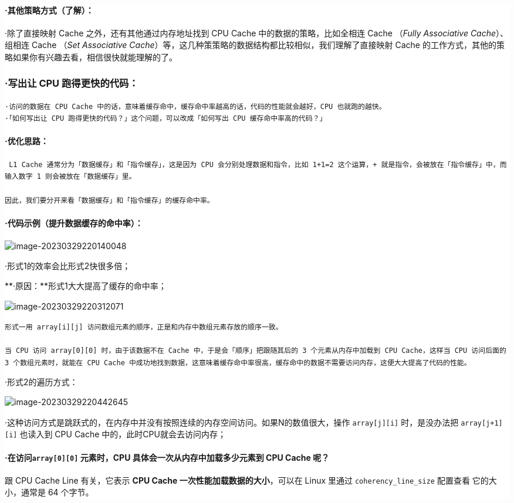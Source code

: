 #### ·其他策略方式（了解）：

·除了直接映射 Cache 之外，还有其他通过内存地址找到 CPU Cache 中的数据的策略，比如全相连 Cache （*Fully Associative Cache*）、组相连 Cache （*Set Associative Cache*）等，这几种策策略的数据结构都比较相似，我们理解了直接映射 Cache 的工作方式，其他的策略如果你有兴趣去看，相信很快就能理解的了。





### ·写出让 CPU 跑得更快的代码：

~~~
·访问的数据在 CPU Cache 中的话，意味着缓存命中，缓存命中率越高的话，代码的性能就会越好，CPU 也就跑的越快。
·「如何写出让 CPU 跑得更快的代码？」这个问题，可以改成「如何写出 CPU 缓存命中率高的代码？」
~~~

#### ·优化思路：

~~~
 L1 Cache 通常分为「数据缓存」和「指令缓存」，这是因为 CPU 会分别处理数据和指令，比如 1+1=2 这个运算，+ 就是指令，会被放在「指令缓存」中，而输入数字 1 则会被放在「数据缓存」里。

因此，我们要分开来看「数据缓存」和「指令缓存」的缓存命中率。
~~~

#### ·代码示例（提升数据缓存的命中率）：

![image-20230329220140048](D:\typora笔记\操作系统笔记图片\image-20230329220140048.png)	

·形式1的效率会比形式2快很多倍；

**·原因：**形式1大大提高了缓存的命中率；

![image-20230329220312071](D:\typora笔记\操作系统笔记图片\image-20230329220312071.png)	

~~~
形式一用 array[i][j] 访问数组元素的顺序，正是和内存中数组元素存放的顺序一致。

当 CPU 访问 array[0][0] 时，由于该数据不在 Cache 中，于是会「顺序」把跟随其后的 3 个元素从内存中加载到 CPU Cache，这样当 CPU 访问后面的 3 个数组元素时，就能在 CPU Cache 中成功地找到数据，这意味着缓存命中率很高，缓存命中的数据不需要访问内存，这便大大提高了代码的性能。
~~~



·形式2的遍历方式：

![image-20230329220442645](D:\typora笔记\操作系统笔记图片\image-20230329220442645.png)	

·这种访问方式是跳跃式的，在内存中并没有按照连续的内存空间访问。如果N的数值很大，操作 `array[j][i]` 时，是没办法把 `array[j+1][i]` 也读入到 CPU Cache 中的，此时CPU就会去访问内存；



#### ·在访问`array[0][0]` 元素时，CPU 具体会一次从内存中加载多少元素到 CPU Cache 呢？

跟 CPU Cache Line 有关，它表示 **CPU Cache 一次性能加载数据的大小**，可以在 Linux 里通过 `coherency_line_size` 配置查看 它的大小，通常是 64 个字节。
